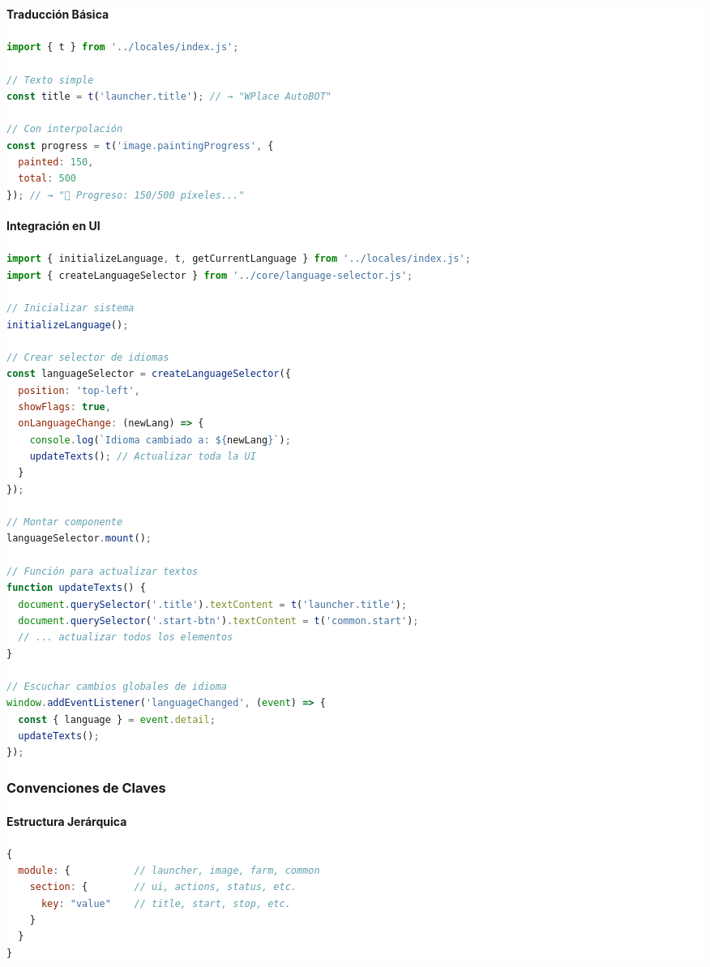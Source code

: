 #### Traducción Básica
```javascript
import { t } from '../locales/index.js';

// Texto simple
const title = t('launcher.title'); // → "WPlace AutoBOT"

// Con interpolación
const progress = t('image.paintingProgress', {
  painted: 150,
  total: 500
}); // → "🧱 Progreso: 150/500 píxeles..."
```

#### Integración en UI
```javascript
import { initializeLanguage, t, getCurrentLanguage } from '../locales/index.js';
import { createLanguageSelector } from '../core/language-selector.js';

// Inicializar sistema
initializeLanguage();

// Crear selector de idiomas
const languageSelector = createLanguageSelector({
  position: 'top-left',
  showFlags: true,
  onLanguageChange: (newLang) => {
    console.log(`Idioma cambiado a: ${newLang}`);
    updateTexts(); // Actualizar toda la UI
  }
});

// Montar componente
languageSelector.mount();

// Función para actualizar textos
function updateTexts() {
  document.querySelector('.title').textContent = t('launcher.title');
  document.querySelector('.start-btn').textContent = t('common.start');
  // ... actualizar todos los elementos
}

// Escuchar cambios globales de idioma
window.addEventListener('languageChanged', (event) => {
  const { language } = event.detail;
  updateTexts();
});
```

### Convenciones de Claves

#### Estructura Jerárquica
```javascript
{
  module: {           // launcher, image, farm, common
    section: {        // ui, actions, status, etc.
      key: "value"    // title, start, stop, etc.
    }
  }
}
```

